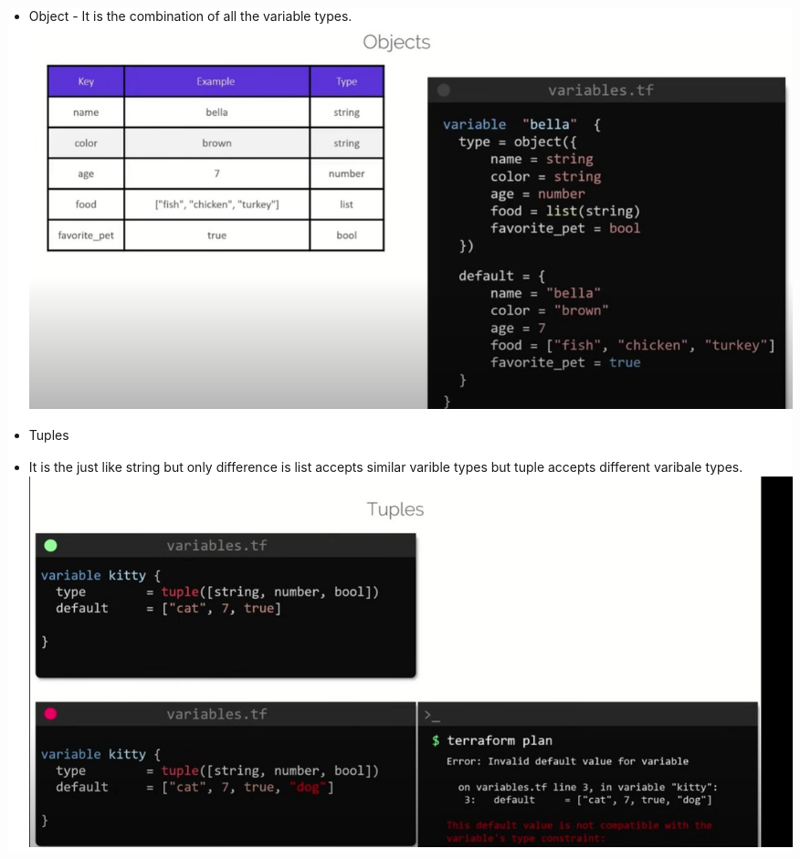 - Object - It is the combination of all the variable types.
![screenshot](https://github.com/SrinivasEsapalli/DevOps-complete/blob/main/linux/Screenshorts/Screen%2051.jpg)

- Tuples
- It is the just like string but only difference is list accepts similar varible types but tuple accepts different varibale types.
![screenshot](https://github.com/SrinivasEsapalli/DevOps-complete/blob/main/linux/Screenshorts/Screen%2052.jpg)




